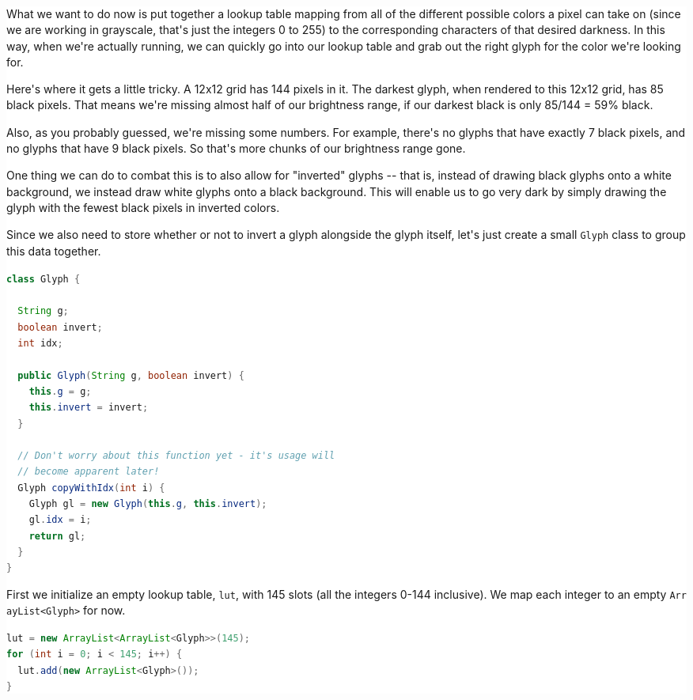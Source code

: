 What we want to do now is put together a lookup table mapping from all of the
different possible colors a pixel can take on (since we are working in
grayscale, that's just the integers 0 to 255) to the corresponding characters
of that desired darkness. In this way, when we're actually running, we can
quickly go into our lookup table and grab out the right glyph for the color
we're looking for.

Here's where it gets a little tricky. A 12x12 grid has 144 pixels in it. The
darkest glyph, when rendered to this 12x12 grid, has 85 black pixels. That means
we're missing almost half of our brightness range, if our darkest black is only
85/144 = 59% black.

Also, as you probably guessed, we're missing some numbers. For example, there's
no glyphs that have exactly 7 black pixels, and no glyphs that have 9 black
pixels. So that's more chunks of our brightness range gone.

One thing we can do to combat this is to also allow for "inverted" glyphs --
that is, instead of drawing black glyphs onto a white background, we instead
draw white glyphs onto a black background. This will enable us to go very dark
by simply drawing the glyph with the fewest black pixels in inverted colors.

Since we also need to store whether or not to invert a glyph alongside the
glyph itself, let's just create a small `Glyph` class to group this data
together.

```java
class Glyph {

  String g;
  boolean invert;
  int idx;
  
  public Glyph(String g, boolean invert) {
    this.g = g;
    this.invert = invert;
  }

  // Don't worry about this function yet - it's usage will
  // become apparent later!
  Glyph copyWithIdx(int i) {
    Glyph gl = new Glyph(this.g, this.invert);
    gl.idx = i;
    return gl;
  }
}
```

First we initialize an empty lookup table, `lut`, with 145 slots (all the
integers 0-144 inclusive). We map each integer to an empty `ArrayList<Glyph>`
for now.

```java
lut = new ArrayList<ArrayList<Glyph>>(145);
for (int i = 0; i < 145; i++) {
  lut.add(new ArrayList<Glyph>());
}
```
